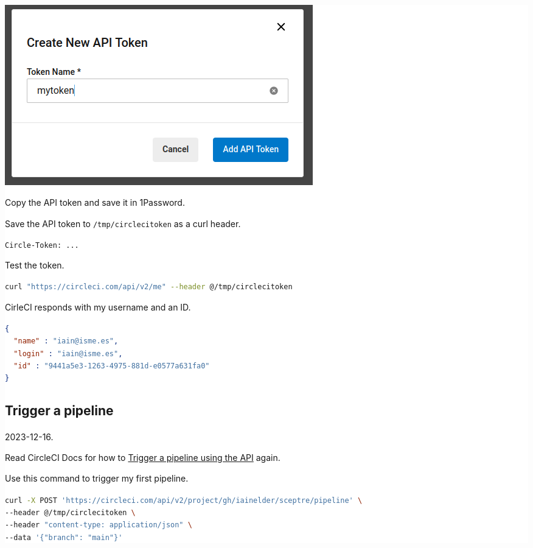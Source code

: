 ![](Set-up-CircleCI_2023-12-16-13-59-12.png)

Copy the API token and save it in 1Password.

Save the API token to `/tmp/circlecitoken` as a curl header.

```text
Circle-Token: ...
```

Test the token.

```bash
curl "https://circleci.com/api/v2/me" --header @/tmp/circlecitoken
```

CirleCI responds with my username and an ID.

```json
{
  "name" : "iain@isme.es",
  "login" : "iain@isme.es",
  "id" : "9441a5e3-1263-4975-881d-e0577a631fa0"
}
```

## Trigger a pipeline

2023-12-16.

Read CircleCI Docs for how to [Trigger a pipeline using the API](https://circleci.com/docs/triggers-overview/#run-a-pipeline-using-the-api) again.

Use this command to trigger my first pipeline.

```bash
curl -X POST 'https://circleci.com/api/v2/project/gh/iainelder/sceptre/pipeline' \
--header @/tmp/circlecitoken \
--header "content-type: application/json" \
--data '{"branch": "main"}'
```
